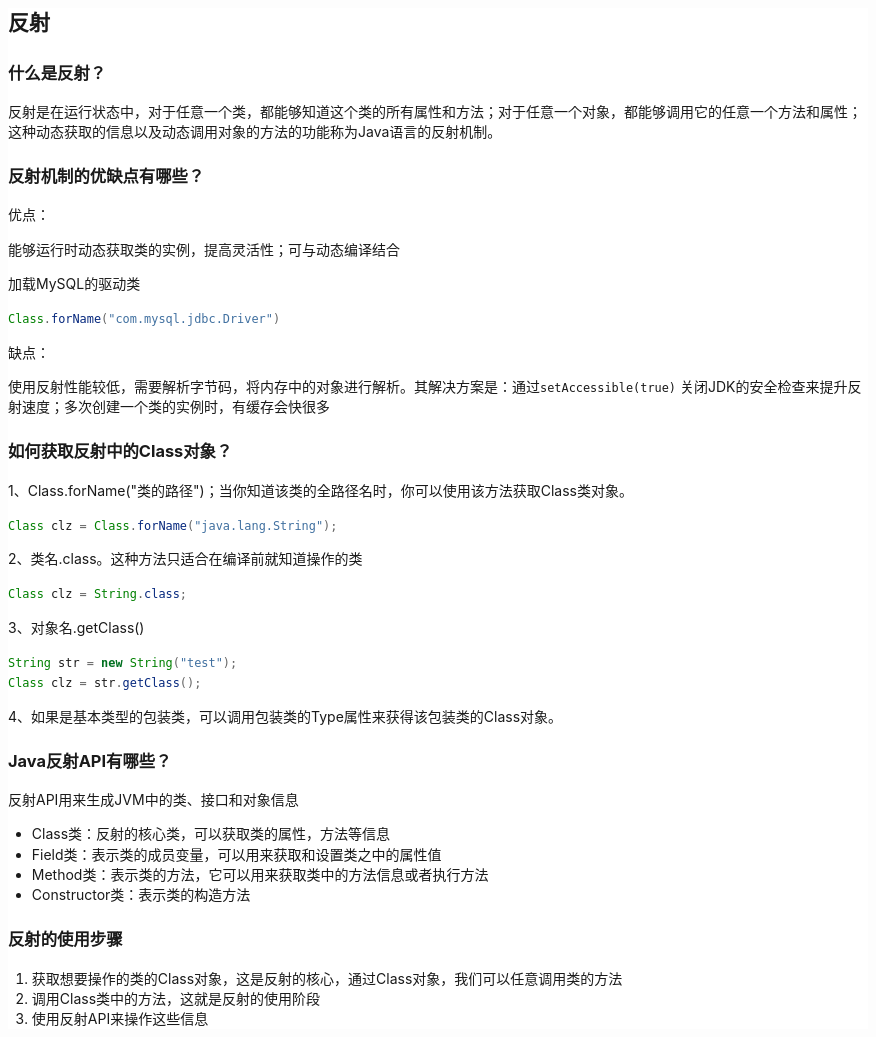 ## 反射

### 什么是反射？

反射是在运行状态中，对于任意一个类，都能够知道这个类的所有属性和方法；对于任意一个对象，都能够调用它的任意一个方法和属性；这种动态获取的信息以及动态调用对象的方法的功能称为Java语言的反射机制。

### 反射机制的优缺点有哪些？

优点：

能够运行时动态获取类的实例，提高灵活性；可与动态编译结合

加载MySQL的驱动类

```java
Class.forName("com.mysql.jdbc.Driver")
```

缺点：

使用反射性能较低，需要解析字节码，将内存中的对象进行解析。其解决方案是：通过`setAccessible(true)` 关闭JDK的安全检查来提升反射速度；多次创建一个类的实例时，有缓存会快很多

### 如何获取反射中的Class对象？

1、Class.forName("类的路径")；当你知道该类的全路径名时，你可以使用该方法获取Class类对象。

```java
Class clz = Class.forName("java.lang.String");
```

2、类名.class。这种方法只适合在编译前就知道操作的类

```java
Class clz = String.class;
```

3、对象名.getClass()

```java
String str = new String("test");
Class clz = str.getClass();
```

4、如果是基本类型的包装类，可以调用包装类的Type属性来获得该包装类的Class对象。

### Java反射API有哪些？

反射API用来生成JVM中的类、接口和对象信息

- Class类：反射的核心类，可以获取类的属性，方法等信息
- Field类：表示类的成员变量，可以用来获取和设置类之中的属性值
- Method类：表示类的方法，它可以用来获取类中的方法信息或者执行方法
- Constructor类：表示类的构造方法

### 反射的使用步骤

1. 获取想要操作的类的Class对象，这是反射的核心，通过Class对象，我们可以任意调用类的方法
2. 调用Class类中的方法，这就是反射的使用阶段
3. 使用反射API来操作这些信息
